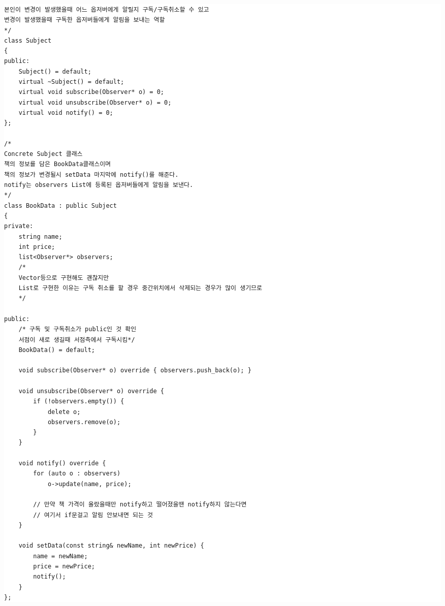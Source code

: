 ```
본인이 변경이 발생했을때 어느 옵저버에게 알릴지 구독/구독취소할 수 있고
변경이 발생했을때 구독한 옵저버들에게 알림을 보내는 역할
*/
class Subject
{
public:
	Subject() = default;
	virtual ~Subject() = default;
	virtual void subscribe(Observer* o) = 0;
	virtual void unsubscribe(Observer* o) = 0;
	virtual void notify() = 0;
};

/*
Concrete Subject 클래스
책의 정보를 담은 BookData클래스이며
책의 정보가 변경될시 setData 마지막에 notify()를 해준다.
notify는 observers List에 등록된 옵저버들에게 알림을 보낸다.
*/
class BookData : public Subject
{
private:
	string name;
	int price;
	list<Observer*> observers;
	/*
	Vector등으로 구현해도 괜찮지만 
	List로 구현한 이유는 구독 취소를 할 경우 중간위치에서 삭제되는 경우가 많이 생기므로
	*/

public:
	/* 구독 및 구독취소가 public인 것 확인
	서점이 새로 생길때 서점측에서 구독시킴*/
	BookData() = default;

	void subscribe(Observer* o) override { observers.push_back(o); } 

	void unsubscribe(Observer* o) override {
		if (!observers.empty()) {
			delete o;
			observers.remove(o);
		}
	}

	void notify() override {
		for (auto o : observers)
			o->update(name, price);

		// 만약 책 가격이 올랐을때만 notify하고 떨어졌을땐 notify하지 않는다면
		// 여기서 if문걸고 알림 안보내면 되는 것
	}

	void setData(const string& newName, int newPrice) {
		name = newName;
		price = newPrice;
		notify();
	}
};
```
